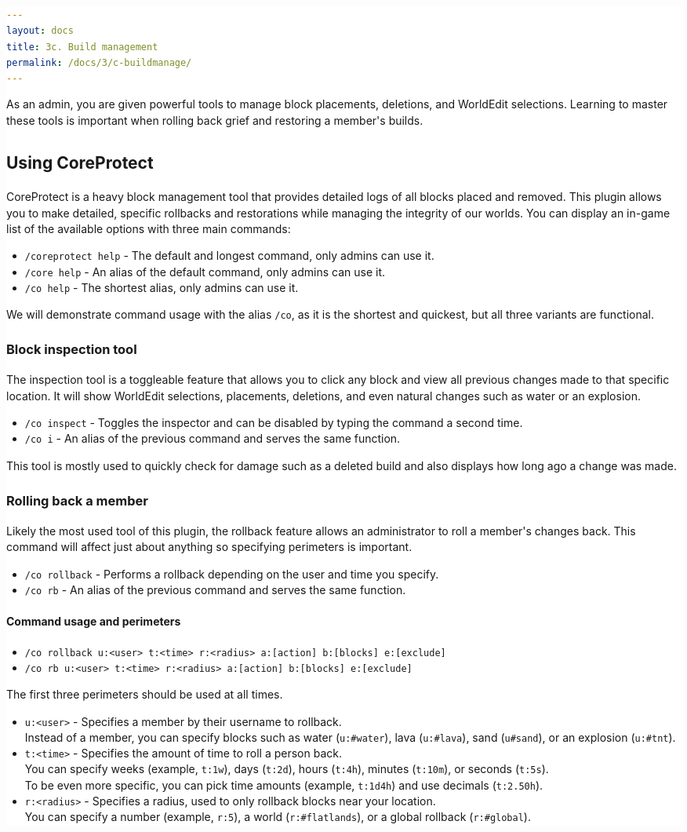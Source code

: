 ```yaml
---
layout: docs
title: 3c. Build management
permalink: /docs/3/c-buildmanage/
---
```

As an admin, you are given powerful tools to manage block placements, deletions, and WorldEdit selections.
Learning to master these tools is important when rolling back grief and restoring a member's builds.

## Using CoreProtect
CoreProtect is a heavy block management tool that provides detailed logs of all blocks placed and removed.
This plugin allows you to make detailed, specific rollbacks and restorations while managing the integrity of our worlds.
You can display an in-game list of the available options with three main commands:
 * `/coreprotect help` - The default and longest command, only admins can use it.
 * `/core help` - An alias of the default command, only admins can use it.
 * `/co help` - The shortest alias, only admins can use it.

We will demonstrate command usage with the alias `/co`, as it is the shortest and quickest, but all three variants are functional. 

### Block inspection tool
The inspection tool is a toggleable feature that allows you to click any block and view all previous changes made to that specific location.
It will show WorldEdit selections, placements, deletions, and even natural changes such as water or an explosion.
 * `/co inspect` - Toggles the inspector and can be disabled by typing the command a second time.
 * `/co i` - An alias of the previous command and serves the same function.

This tool is mostly used to quickly check for damage such as a deleted build and also displays how long ago a change was made.

### Rolling back a member
Likely the most used tool of this plugin, the rollback feature allows an administrator to roll a member's changes back.
This command will affect just about anything so specifying perimeters is important.
 * `/co rollback` - Performs a rollback depending on the user and time you specify.
 * `/co rb` - An alias of the previous command and serves the same function.

#### Command usage and perimeters
 * `/co rollback u:<user> t:<time> r:<radius> a:[action] b:[blocks] e:[exclude]`
 * `/co rb u:<user> t:<time> r:<radius> a:[action] b:[blocks] e:[exclude]`
 
The first three perimeters should be used at all times.
 * `u:<user>` - Specifies a member by their username to rollback.
   <br>
   Instead of a member, you can specify blocks such as water (`u:#water`), lava (`u:#lava`), sand (`u#sand`), or an explosion (`u:#tnt`).
 * `t:<time>` - Specifies the amount of time to roll a person back.
   <br>
   You can specify weeks (example, `t:1w`), days (`t:2d`), hours (`t:4h`), minutes (`t:10m`), or seconds (`t:5s`).
   <br>
   To be even more specific, you can pick time amounts (example, `t:1d4h`) and use decimals (`t:2.50h`).
 * `r:<radius>` - Specifies a radius, used to only rollback blocks near your location.
   <br>
   You can specify a number (example, `r:5`), a world (`r:#flatlands`), or a global rollback (`r:#global`).
   <br>